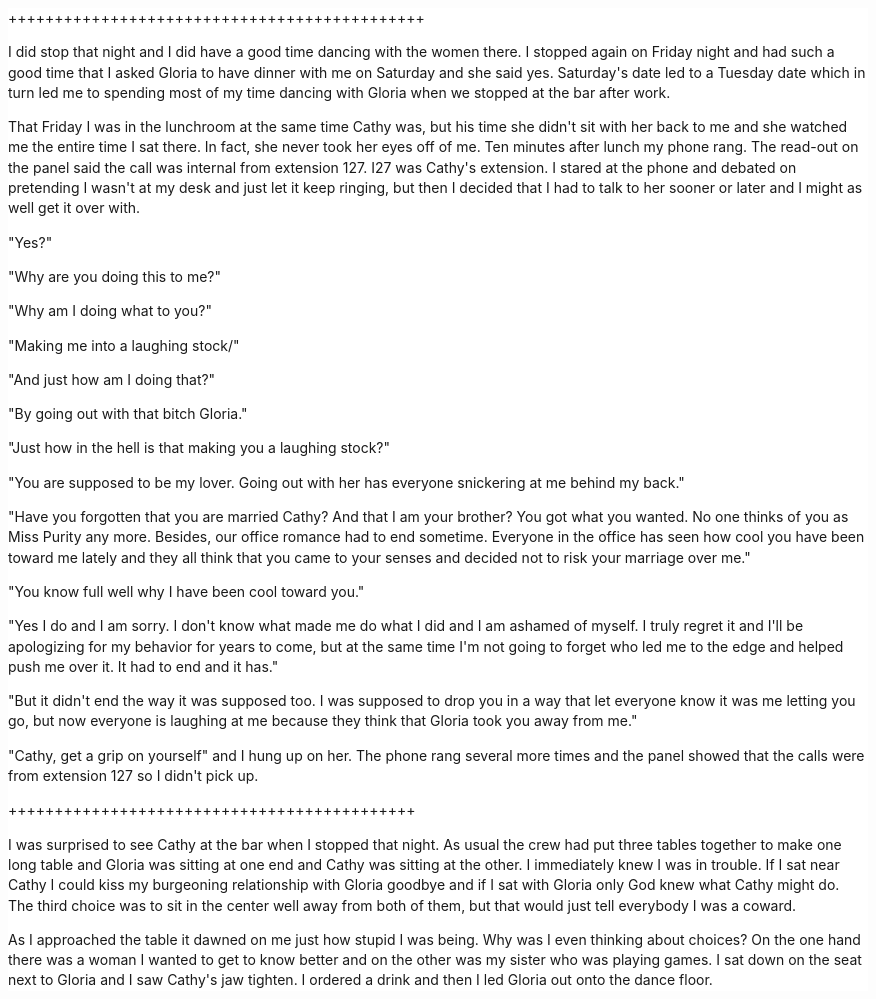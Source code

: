 +++++++++++++++++++++++++++++++++++++++++++++ 

I did stop that night and I did have a good time dancing with the women there. I stopped again on Friday night and had such a good time that I asked Gloria to have dinner with me on Saturday and she said yes. Saturday's date led to a Tuesday date which in turn led me to spending most of my time dancing with Gloria when we stopped at the bar after work. 

That Friday I was in the lunchroom at the same time Cathy was, but his time she didn't sit with her back to me and she watched me the entire time I sat there. In fact, she never took her eyes off of me. Ten minutes after lunch my phone rang. The read-out on the panel said the call was internal from extension 127. I27 was Cathy's extension. I stared at the phone and debated on pretending I wasn't at my desk and just let it keep ringing, but then I decided that I had to talk to her sooner or later and I might as well get it over with. 

"Yes?" 

"Why are you doing this to me?" 

"Why am I doing what to you?" 

"Making me into a laughing stock/" 

"And just how am I doing that?" 

"By going out with that bitch Gloria." 

"Just how in the hell is that making you a laughing stock?" 

"You are supposed to be my lover. Going out with her has everyone snickering at me behind my back." 

"Have you forgotten that you are married Cathy? And that I am your brother? You got what you wanted. No one thinks of you as Miss Purity any more. Besides, our office romance had to end sometime. Everyone in the office has seen how cool you have been toward me lately and they all think that you came to your senses and decided not to risk your marriage over me." 

"You know full well why I have been cool toward you." 

"Yes I do and I am sorry. I don't know what made me do what I did and I am ashamed of myself. I truly regret it and I'll be apologizing for my behavior for years to come, but at the same time I'm not going to forget who led me to the edge and helped push me over it. It had to end and it has." 

"But it didn't end the way it was supposed too. I was supposed to drop you in a way that let everyone know it was me letting you go, but now everyone is laughing at me because they think that Gloria took you away from me." 

"Cathy, get a grip on yourself" and I hung up on her. The phone rang several more times and the panel showed that the calls were from extension 127 so I didn't pick up. 

++++++++++++++++++++++++++++++++++++++++++++ 

I was surprised to see Cathy at the bar when I stopped that night. As usual the crew had put three tables together to make one long table and Gloria was sitting at one end and Cathy was sitting at the other. I immediately knew I was in trouble. If I sat near Cathy I could kiss my burgeoning relationship with Gloria goodbye and if I sat with Gloria only God knew what Cathy might do. The third choice was to sit in the center well away from both of them, but that would just tell everybody I was a coward. 

As I approached the table it dawned on me just how stupid I was being. Why was I even thinking about choices? On the one hand there was a woman I wanted to get to know better and on the other was my sister who was playing games. I sat down on the seat next to Gloria and I saw Cathy's jaw tighten. I ordered a drink and then I led Gloria out onto the dance floor. 
